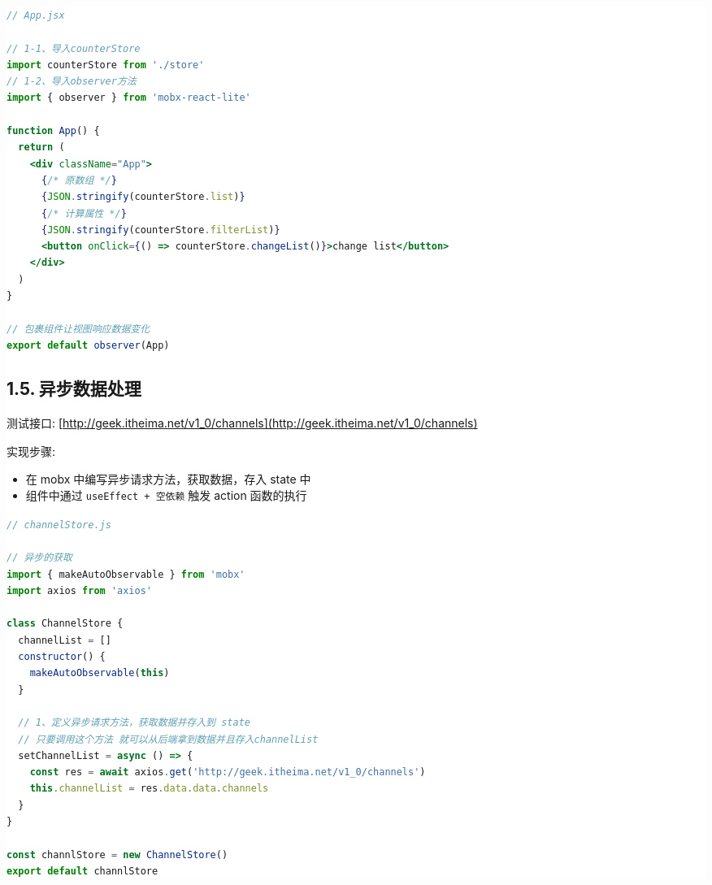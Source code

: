 ```jsx
// App.jsx

// 1-1、导入counterStore
import counterStore from './store'
// 1-2、导入observer方法
import { observer } from 'mobx-react-lite'

function App() {
  return (
    <div className="App">
      {/* 原数组 */}
      {JSON.stringify(counterStore.list)}
      {/* 计算属性 */}
      {JSON.stringify(counterStore.filterList)}
      <button onClick={() => counterStore.changeList()}>change list</button>
    </div>
  )
}

// 包裹组件让视图响应数据变化
export default observer(App)
```

## 1.5. 异步数据处理

测试接口: [http://geek.itheima.net/v1_0/channels](http://geek.itheima.net/v1_0/channels)

实现步骤:

* 在 mobx 中编写异步请求方法，获取数据，存入 state 中
* 组件中通过 `useEffect + 空依赖`  触发 action 函数的执行

```jsx
// channelStore.js

// 异步的获取
import { makeAutoObservable } from 'mobx'
import axios from 'axios'

class ChannelStore {
  channelList = []
  constructor() {
    makeAutoObservable(this)
  }

  // 1、定义异步请求方法，获取数据并存入到 state
  // 只要调用这个方法 就可以从后端拿到数据并且存入channelList
  setChannelList = async () => {
    const res = await axios.get('http://geek.itheima.net/v1_0/channels')
    this.channelList = res.data.data.channels
  }
}

const channlStore = new ChannelStore()
export default channlStore
```
